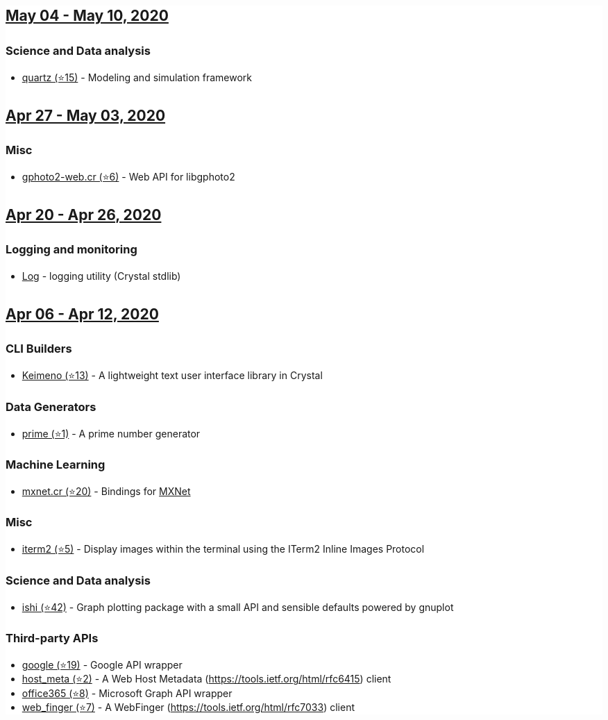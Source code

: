 ## [May 04 - May 10, 2020](/content/2020/18/README.md)

### Science and Data analysis

*   [quartz (⭐15)](https://github.com/RomainFranceschini/quartz) - Modeling and simulation framework

## [Apr 27 - May 03, 2020](/content/2020/17/README.md)

### Misc

*   [gphoto2-web.cr (⭐6)](https://github.com/Sija/gphoto2-web.cr) - Web API for libgphoto2

## [Apr 20 - Apr 26, 2020](/content/2020/16/README.md)

### Logging and monitoring

*   [Log](https://crystal-lang.org/api/Log.html) - logging utility (Crystal stdlib)

## [Apr 06 - Apr 12, 2020](/content/2020/14/README.md)

### CLI Builders

*   [Keimeno (⭐13)](https://github.com/robacarp/keimeno) -  A lightweight text user interface library in Crystal

### Data Generators

*   [prime (⭐1)](https://github.com/wontruefree/prime) - A prime number generator

### Machine Learning

*   [mxnet.cr (⭐20)](https://github.com/toddsundsted/mxnet.cr) - Bindings for [MXNet](https://mxnet.incubator.apache.org/)

### Misc

*   [iterm2 (⭐5)](https://github.com/toddsundsted/iterm2) - Display images within the terminal using the ITerm2 Inline Images Protocol

### Science and Data analysis

*   [ishi (⭐42)](https://github.com/toddsundsted/ishi) - Graph plotting package with a small API and sensible defaults powered by gnuplot

### Third-party APIs

*   [google (⭐19)](https://github.com/PlaceOS/google) - Google API wrapper
*   [host\_meta (⭐2)](https://github.com/toddsundsted/host_meta) - A Web Host Metadata (<https://tools.ietf.org/html/rfc6415>) client
*   [office365 (⭐8)](https://github.com/PlaceOS/office365) - Microsoft Graph API wrapper
*   [web\_finger (⭐7)](https://github.com/toddsundsted/web_finger) - A WebFinger (<https://tools.ietf.org/html/rfc7033>) client
